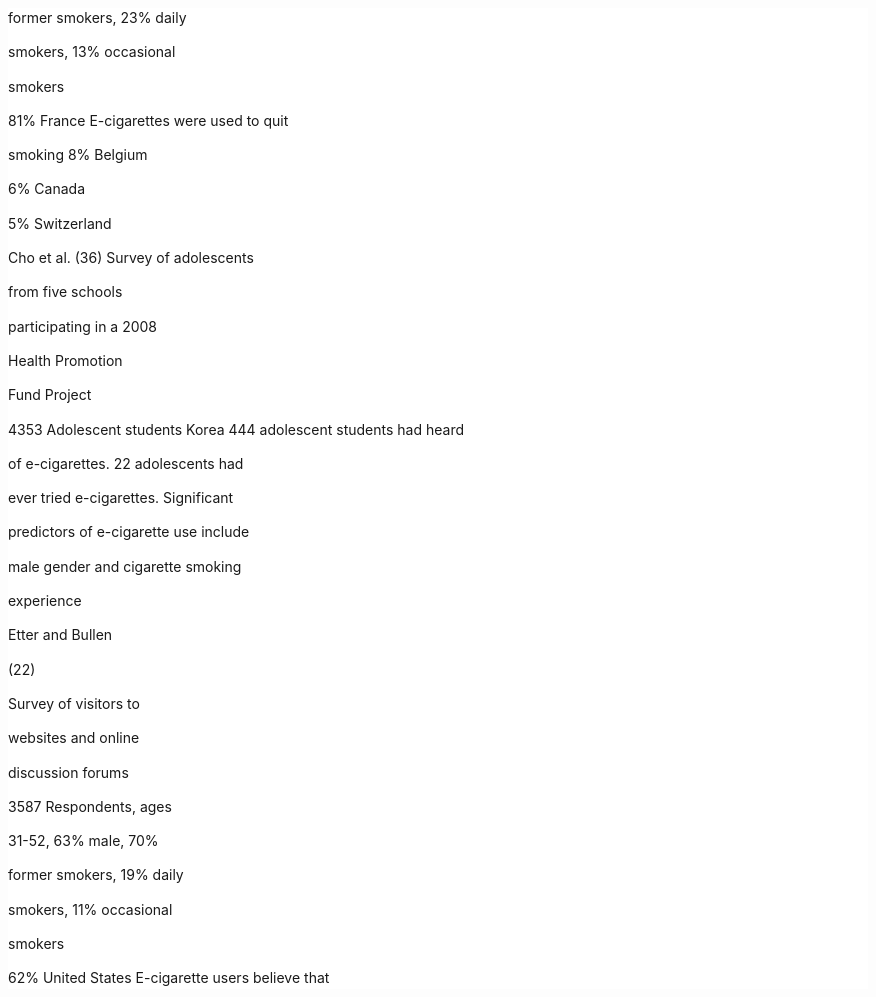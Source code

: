 former smokers, 23% daily 

smokers, 13% occasional 

smokers 

81% France 
E-cigarettes were used to quit 

smoking 
8% Belgium 

6% Canada 

5% Switzerland 

Cho et al. (36) 
Survey of adolescents 

from five schools 

participating in a 2008 

Health Promotion 

Fund Project 

4353 Adolescent students 
Korea 
444 adolescent students had heard 

of e-cigarettes. 22 adolescents had 

ever tried e-cigarettes. Significant 

predictors of e-cigarette use include 

male gender and cigarette smoking 

experience 

Etter and Bullen 

(22) 

Survey of visitors to 

websites and online 

discussion forums 

3587 Respondents, ages 

31-52, 63% male, 70% 

former smokers, 19% daily 

smokers, 11% occasional 

smokers 

62% United States 
E-cigarette users believe that 
